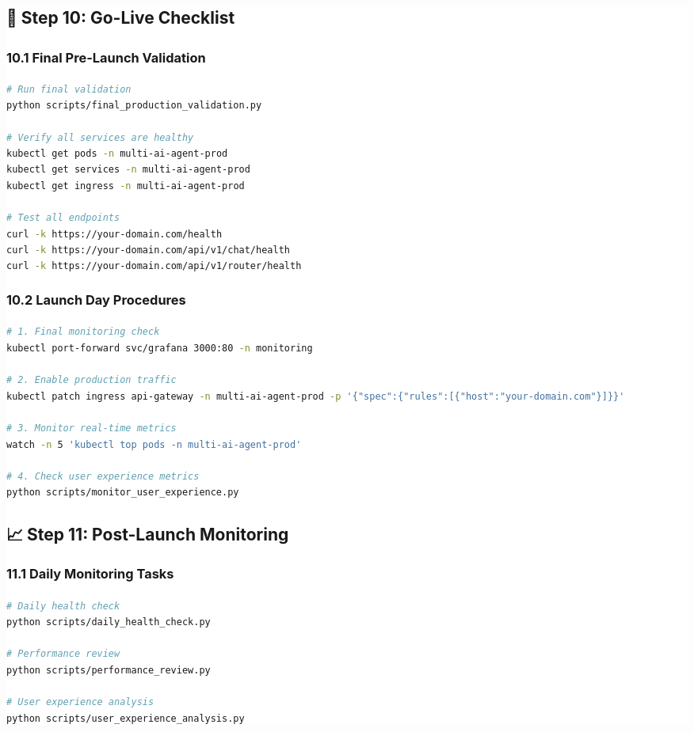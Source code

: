 ```markdown
```

## 📱 **Step 10: Go-Live Checklist**

### **10.1 Final Pre-Launch Validation**

```bash
# Run final validation
python scripts/final_production_validation.py

# Verify all services are healthy
kubectl get pods -n multi-ai-agent-prod
kubectl get services -n multi-ai-agent-prod
kubectl get ingress -n multi-ai-agent-prod

# Test all endpoints
curl -k https://your-domain.com/health
curl -k https://your-domain.com/api/v1/chat/health
curl -k https://your-domain.com/api/v1/router/health
```

### **10.2 Launch Day Procedures**

```bash
# 1. Final monitoring check
kubectl port-forward svc/grafana 3000:80 -n monitoring

# 2. Enable production traffic
kubectl patch ingress api-gateway -n multi-ai-agent-prod -p '{"spec":{"rules":[{"host":"your-domain.com"}]}}'

# 3. Monitor real-time metrics
watch -n 5 'kubectl top pods -n multi-ai-agent-prod'

# 4. Check user experience metrics
python scripts/monitor_user_experience.py
```

## 📈 **Step 11: Post-Launch Monitoring**

### **11.1 Daily Monitoring Tasks**

```bash
# Daily health check
python scripts/daily_health_check.py

# Performance review
python scripts/performance_review.py

# User experience analysis
python scripts/user_experience_analysis.py
```
